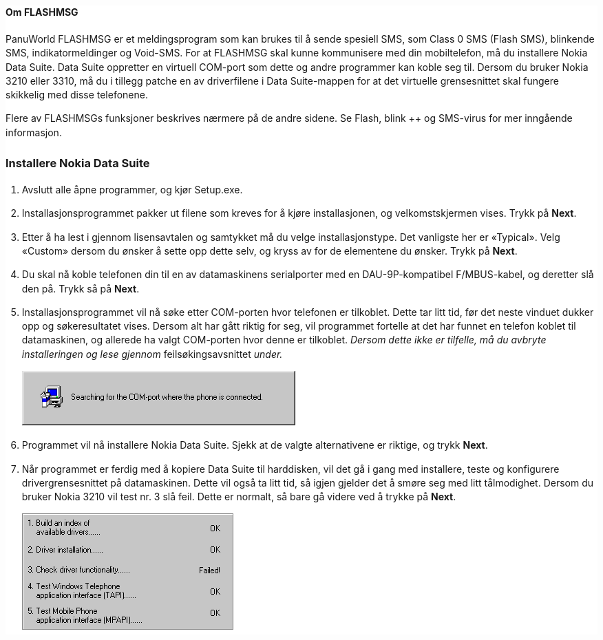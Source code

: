 #### Om FLASHMSG

PanuWorld FLASHMSG er et meldingsprogram som kan brukes til å sende spesiell SMS, som Class 0 SMS (Flash SMS), blinkende SMS, indikatormeldinger og Void-SMS. For at FLASHMSG skal kunne kommunisere med din mobiltelefon, må du installere Nokia Data Suite. Data Suite oppretter en virtuell COM-port som dette og andre programmer kan koble seg til. Dersom du bruker Nokia 3210 eller 3310, må du i tillegg patche en av driverfilene i Data Suite-mappen for at det virtuelle grensesnittet skal fungere skikkelig med disse telefonene.

Flere av FLASHMSGs funksjoner beskrives nærmere på de andre sidene. Se Flash, blink ++ og SMS-virus for mer inngående informasjon.

### Installere Nokia Data Suite

1.  Avslutt alle åpne programmer, og kjør Setup.exe.

2.  Installasjonsprogrammet pakker ut filene som kreves for å kjøre installasjonen, og velkomstskjermen vises. Trykk på **Next**.

3.  Etter å ha lest i gjennom lisensavtalen og samtykket må du velge installasjonstype. Det vanligste her er «Typical». Velg «Custom» dersom du ønsker å sette opp dette selv, og kryss av for de elementene du ønsker. Trykk på **Next**.

4.  Du skal nå koble telefonen din til en av datamaskinens serialporter med en DAU-9P-kompatibel F/MBUS-kabel, og deretter slå den på. Trykk så på **Next**.

5.  Installasjonsprogrammet vil nå søke etter COM-porten hvor telefonen er tilkoblet. Dette tar litt tid, før det neste vinduet dukker opp og søkeresultatet vises. Dersom alt har gått riktig for seg, vil programmet fortelle at det har funnet en telefon koblet til datamaskinen, og allerede ha valgt COM-porten hvor denne er tilkoblet. *Dersom dette ikke er tilfelle, må du avbryte installeringen og lese gjennom* feilsøkingsavsnittet *under.*

    ![](search.png)

6.  Programmet vil nå installere Nokia Data Suite. Sjekk at de valgte alternativene er riktige, og trykk **Next**.

7.  Når programmet er ferdig med å kopiere Data Suite til harddisken, vil det gå i gang med installere, teste og konfigurere drivergrensesnittet på datamaskinen. Dette vil også ta litt tid, så igjen gjelder det å smøre seg med litt tålmodighet. Dersom du bruker Nokia 3210 vil test nr. 3 slå feil. Dette er normalt, så bare gå videre ved å trykke på **Next**.

    ![](test.png)
